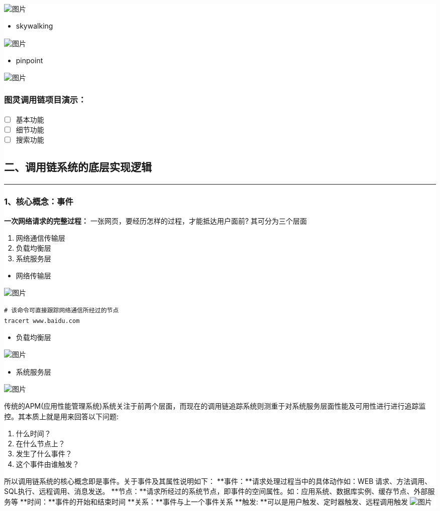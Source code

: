 ![图片](https://uploader.shimo.im/f/5QiN3PsIAxA57fAL.png!thumbnail)
* skywalking

![图片](https://uploader.shimo.im/f/XHAtbtnJcvwx4Lxx.png!thumbnail)
* pinpoint

![图片](https://uploader.shimo.im/f/jc3JP1DQCs49ot8H.png!thumbnail)

### 图灵调用链项目演示：
- [ ] 基本功能
- [ ] 细节功能
- [ ] 搜索功能
## 二、调用链系统的底层实现逻辑

---
### 1、核心概念：事件
**一次网络请求的完整过程：**
一张网页，要经历怎样的过程，才能抵达用户面前? 其可分为三个层面
1. 网络通信传输层
2. 负载均衡层
3. 系统服务层

* 网络传输层

![图片](https://images-cdn.shimo.im/TjGydHNXI1E7H0q2/image.png!thumbnail)

```
# 该命令可直接跟踪网络通信所经过的节点
tracert www.baidu.com
```
* 负载均衡层

![图片](https://images-cdn.shimo.im/ruKbhtfflnsc8S8a/image.png!thumbnail)
* 系统服务层

![图片](https://images-cdn.shimo.im/Xty9hqqwD9soM1Mn/image.png!thumbnail)

传统的APM(应用性能管理系统)系统关注于前两个层面，而现在的调用链追踪系统则测重于对系统服务层面性能及可用性进行进行追踪监控。其本质上就是用来回答以下问题:
1. 什么时间？
2. 在什么节点上？
3. 发生了什么事件？
4. 这个事件由谁触发？

所以调用链系统的核心概念即是事件。关于事件及其属性说明如下：
**事件：**请求处理过程当中的具体动作如：WEB 请求、方法调用、SQL执行、远程调用、消息发送。
**节点：**请求所经过的系统节点，即事件的空间属性。如：应用系统、数据库实例、缓存节点、外部服务等
**时间：**事件的开始和结束时间
**关系：**事件与上一个事件关系
**触发:  **可以是用户触发、定时器触发、远程调用触发
![图片](https://uploader.shimo.im/f/jlTaAerw9i4WSjQl.png!thumbnail)
